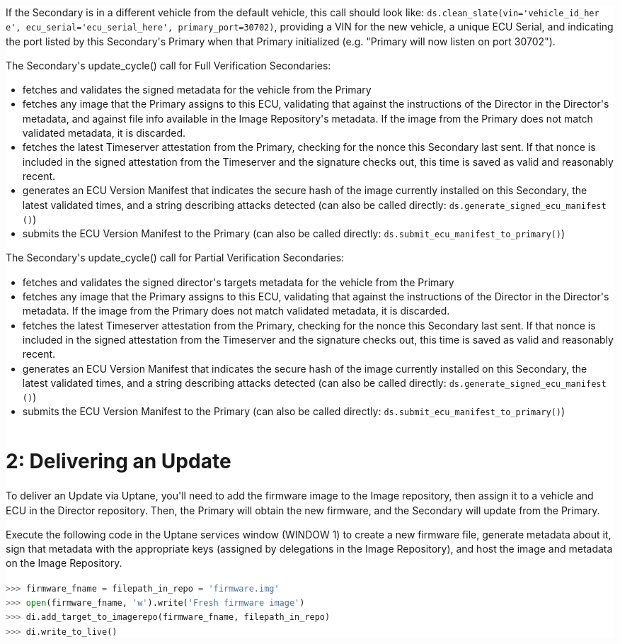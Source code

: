 If the Secondary is in a different vehicle from the default vehicle, this call should look like:
`ds.clean_slate(vin='vehicle_id_here', ecu_serial='ecu_serial_here', primary_port=30702)`, providing a VIN for the new vehicle, a unique ECU Serial, and indicating the port listed by this Secondary's Primary when that Primary initialized (e.g. "Primary will now listen on port 30702").

The Secondary's update_cycle() call for Full Verification Secondaries:
- fetches and validates the signed metadata for the vehicle from the Primary
- fetches any image that the Primary assigns to this ECU, validating that against the instructions of the Director in the Director's metadata, and against file info available in the Image Repository's metadata. If the image from the Primary does not match validated metadata, it is discarded.
- fetches the latest Timeserver attestation from the Primary, checking for the nonce this Secondary last sent. If that nonce is included in the signed attestation from the Timeserver and the signature checks out, this time is saved as valid and reasonably recent.
- generates an ECU Version Manifest that indicates the secure hash of the image currently installed on this Secondary, the latest validated times, and a string describing attacks detected (can also be called directly: `ds.generate_signed_ecu_manifest()`)
- submits the ECU Version Manifest to the Primary (can also be called directly: `ds.submit_ecu_manifest_to_primary()`)

The Secondary's update_cycle() call for Partial Verification Secondaries:
- fetches and validates the signed director's targets metadata for the vehicle from the Primary
- fetches any image that the Primary assigns to this ECU, validating that against the instructions of the Director in the Director's metadata. If the image from the Primary does not match validated metadata, it is discarded.
- fetches the latest Timeserver attestation from the Primary, checking for the nonce this Secondary last sent. If that nonce is included in the signed attestation from the Timeserver and the signature checks out, this time is saved as valid and reasonably recent.
- generates an ECU Version Manifest that indicates the secure hash of the image currently installed on this Secondary, the latest validated times, and a string describing attacks detected (can also be called directly: `ds.generate_signed_ecu_manifest()`)
- submits the ECU Version Manifest to the Primary (can also be called directly: `ds.submit_ecu_manifest_to_primary()`)



# 2: Delivering an Update
To deliver an Update via Uptane, you'll need to add the firmware image to the Image repository, then assign it to a vehicle
and ECU in the Director repository. Then, the Primary will obtain the new firmware, and the Secondary will update from the
Primary.

Execute the following code in the Uptane services window (WINDOW 1) to create a
new firmware file, generate metadata about it, sign that metadata with the
appropriate keys (assigned by delegations in the Image Repository), and host
the image and metadata on the Image Repository.

```python
>>> firmware_fname = filepath_in_repo = 'firmware.img'
>>> open(firmware_fname, 'w').write('Fresh firmware image')
>>> di.add_target_to_imagerepo(firmware_fname, filepath_in_repo)
>>> di.write_to_live()
```
